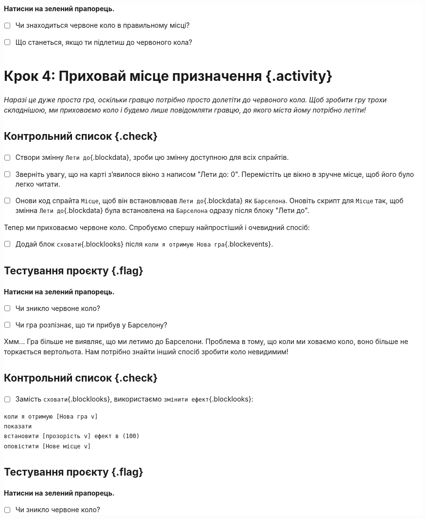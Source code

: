 __Натисни на зелений прапорець.__

- [ ] Чи знаходиться червоне коло в правильному місці?

- [ ] Що станеться, якщо ти підлетиш до червоного кола?


# Крок 4: Приховай місце призначення {.activity}

*Наразі це дуже проста гра, оскільки гравцю потрібно просто долетіти до червоного кола. 
 Щоб зробити гру трохи складнішою, ми приховаємо коло і будемо лише повідомляти гравцю, до якого міста йому потрібно летіти!*

## Контрольний список {.check}

- [ ] Створи змінну `Лети до`{.blockdata}, зроби цю змінну доступною для всіх спрайтів.

- [ ] Зверніть увагу, що на карті з’явилося вікно з написом "Лети до: 0". Перемістіть це вікно в зручне місце, щоб його було легко читати.

- [ ] Онови код спрайта `Місце`, щоб він встановлював `Лети до`{.blockdata} як `Барселона`.
 Оновіть скрипт для `Місце` так, щоб змінна `Лети до`{.blockdata} була встановлена на `Барселона` одразу після блоку "Лети до".

Тепер ми приховаємо червоне коло. Спробуємо спершу найпростіший і очевидний спосіб:

- [ ] Додай блок `сховати`{.blocklooks} після `коли я отримую Нова гра`{.blockevents}.

## Тестування проєкту {.flag}

__Натисни на зелений прапорець.__

- [ ] Чи зникло червоне коло?

- [ ] Чи гра розпізнає, що ти прибув у Барселону?

Хмм... Гра більше не виявляє, що ми летимо до Барселони. 
Проблема в тому, що коли ми ховаємо коло, воно більше не торкається вертольота. 
Нам потрібно знайти інший спосіб зробити коло невидимим!

## Контрольний список {.check}

- [ ] Замість `сховати`{.blocklooks}, використаємо `змінити ефект`{.blocklooks}:

```blocks
коли я отримую [Нова гра v]
показати
встановити [прозорість v] ефект в (100)
оповістити [Нове місце v]
```

## Тестування проєкту {.flag}
__Натисни на зелений прапорець.__

- [ ] Чи зникло червоне коло?

